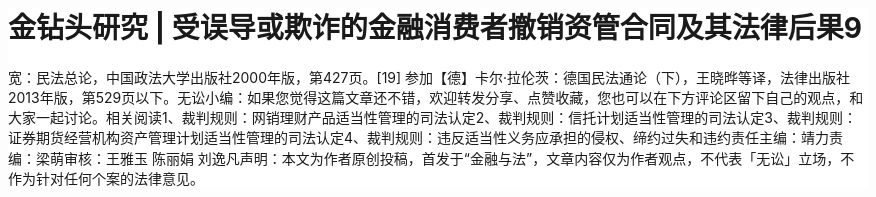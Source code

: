 # 金钻头研究 | 受误导或欺诈的金融消费者撤销资管合同及其法律后果9

宽：民法总论，中国政法大学出版社2000年版，第427页。[19] 参加【德】卡尔·拉伦茨：德国民法通论（下），王晓晔等译，法律出版社2013年版，第529页以下。无讼小编：如果您觉得这篇文章还不错，欢迎转发分享、点赞收藏，您也可以在下方评论区留下自己的观点，和大家一起讨论。相关阅读1、裁判规则：网销理财产品适当性管理的司法认定2、裁判规则：信托计划适当性管理的司法认定3、裁判规则：证券期货经营机构资产管理计划适当性管理的司法认定4、裁判规则：违反适当性义务应承担的侵权、缔约过失和违约责任主编：靖力责编：梁萌审核：王雅玉 陈丽娟 刘逸凡声明：本文为作者原创投稿，首发于“金融与法”，文章内容仅为作者观点，不代表「无讼」立场，不作为针对任何个案的法律意见。

